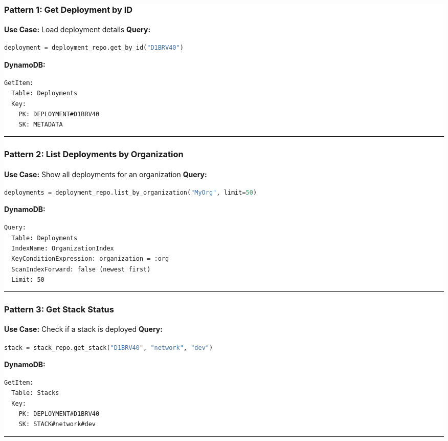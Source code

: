 ### Pattern 1: Get Deployment by ID

**Use Case:** Load deployment details
**Query:**
```python
deployment = deployment_repo.get_by_id("D1BRV40")
```
**DynamoDB:**
```
GetItem:
  Table: Deployments
  Key:
    PK: DEPLOYMENT#D1BRV40
    SK: METADATA
```

---

### Pattern 2: List Deployments by Organization

**Use Case:** Show all deployments for an organization
**Query:**
```python
deployments = deployment_repo.list_by_organization("MyOrg", limit=50)
```
**DynamoDB:**
```
Query:
  Table: Deployments
  IndexName: OrganizationIndex
  KeyConditionExpression: organization = :org
  ScanIndexForward: false (newest first)
  Limit: 50
```

---

### Pattern 3: Get Stack Status

**Use Case:** Check if a stack is deployed
**Query:**
```python
stack = stack_repo.get_stack("D1BRV40", "network", "dev")
```
**DynamoDB:**
```
GetItem:
  Table: Stacks
  Key:
    PK: DEPLOYMENT#D1BRV40
    SK: STACK#network#dev
```

---

